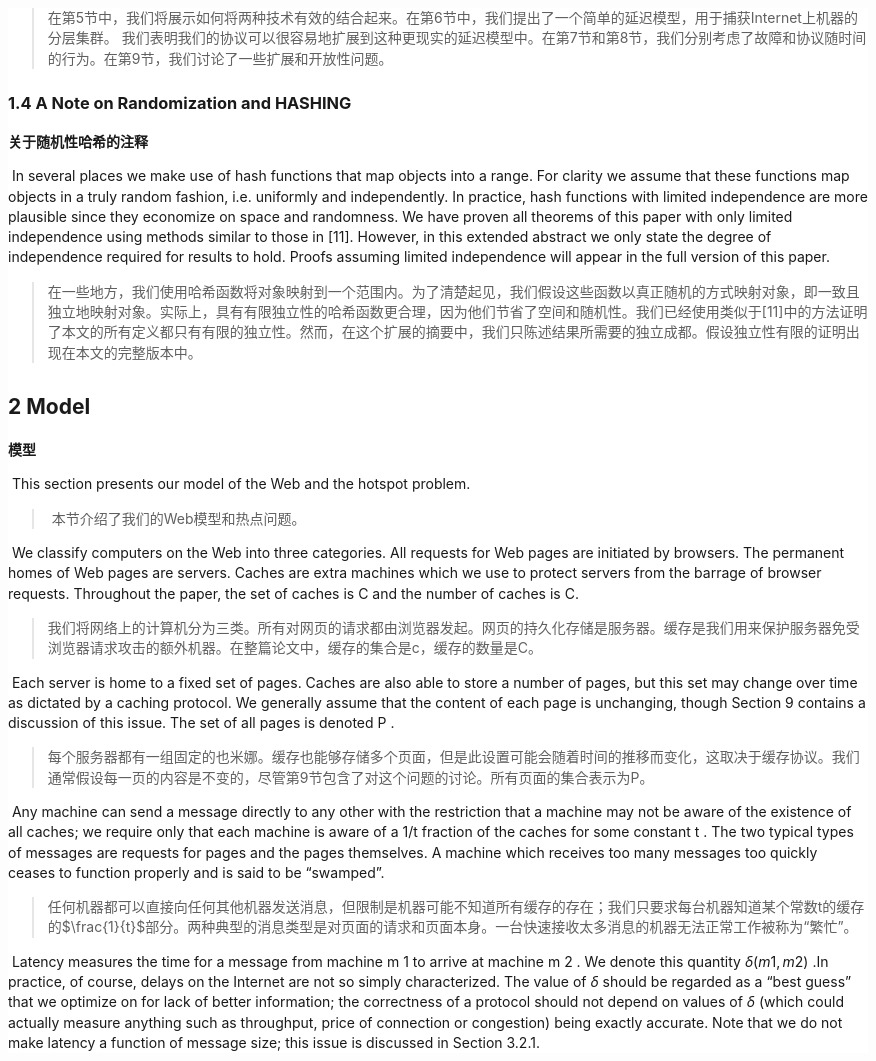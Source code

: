 > ​		在第5节中，我们将展示如何将两种技术有效的结合起来。在第6节中，我们提出了一个简单的延迟模型，用于捕获Internet上机器的分层集群。 我们表明我们的协议可以很容易地扩展到这种更现实的延迟模型中。在第7节和第8节，我们分别考虑了故障和协议随时间的行为。在第9节，我们讨论了一些扩展和开放性问题。

### 1.4 A Note on Randomization and HASHING

**关于随机性哈希的注释**

​		In several places we make use of hash functions that map objects into a range. For clarity we assume that these functions map objects in a truly random fashion, i.e. uniformly and independently. In practice, hash functions with limited independence are more plausible since they economize on space and randomness. We have proven all theorems of this paper with only limited independence using methods similar to those in [11]. However, in this extended abstract we only state the degree of independence required for results to hold. Proofs assuming limited independence will appear in the full version of this paper. 

> ​		在一些地方，我们使用哈希函数将对象映射到一个范围内。为了清楚起见，我们假设这些函数以真正随机的方式映射对象，即一致且独立地映射对象。实际上，具有有限独立性的哈希函数更合理，因为他们节省了空间和随机性。我们已经使用类似于[11]中的方法证明了本文的所有定义都只有有限的独立性。然而，在这个扩展的摘要中，我们只陈述结果所需要的独立成都。假设独立性有限的证明出现在本文的完整版本中。

## 2 Model

**模型**

​		This section presents our model of the Web and the hotspot problem. 

> ​		本节介绍了我们的Web模型和热点问题。

​		We classify computers on the Web into three categories. All requests for Web pages are initiated by browsers. The permanent homes of Web pages are servers. Caches are extra machines which we use to protect servers from the barrage of browser requests. Throughout the paper, the set of caches is C and the number of caches is C.

> ​		我们将网络上的计算机分为三类。所有对网页的请求都由浏览器发起。网页的持久化存储是服务器。缓存是我们用来保护服务器免受浏览器请求攻击的额外机器。在整篇论文中，缓存的集合是c，缓存的数量是C。

​		Each server is home to a fixed set of pages. Caches are also able to store a number of pages, but this set may change over time as dictated by a caching protocol. We generally assume that the content of each page is unchanging, though Section 9 contains a discussion of this issue. The set of all pages is denoted P . 

> ​		每个服务器都有一组固定的也米娜。缓存也能够存储多个页面，但是此设置可能会随着时间的推移而变化，这取决于缓存协议。我们通常假设每一页的内容是不变的，尽管第9节包含了对这个问题的讨论。所有页面的集合表示为P。

​		Any machine can send a message directly to any other with the restriction that a machine may not be aware of the existence of all caches; we require only that each machine is aware of a 1/t fraction of the caches for some constant t . The two typical types of messages are requests for pages and the pages themselves. A machine which receives too many messages too quickly ceases to function properly and is said to be “swamped”. 

> ​		任何机器都可以直接向任何其他机器发送消息，但限制是机器可能不知道所有缓存的存在；我们只要求每台机器知道某个常数t的缓存的$\frac{1}{t}$部分。两种典型的消息类型是对页面的请求和页面本身。一台快速接收太多消息的机器无法正常工作被称为“繁忙”。

​		Latency measures the time for a message from machine m 1 to arrive at machine m 2 . We denote this quantity $\delta(m 1,m 2 )$ .In practice, of course, delays on the Internet are not so simply characterized. The value of $\delta$ should be regarded as a “best guess” that we optimize on for lack of better information; the correctness of a protocol should not depend on values of $\delta$ (which could actually measure anything such as throughput, price of connection or congestion) being exactly accurate. Note that we do not make latency a function of message size; this issue is discussed in Section 3.2.1. 
